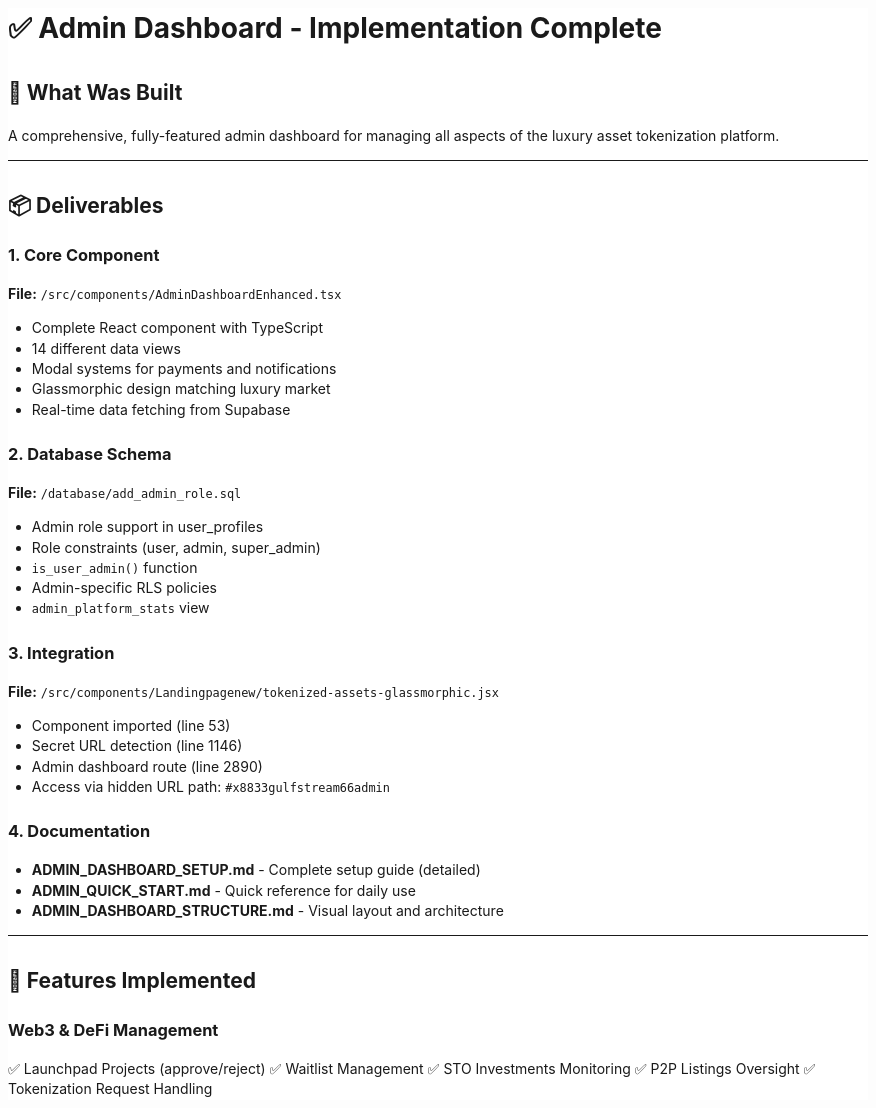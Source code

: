 # ✅ Admin Dashboard - Implementation Complete

## 🎉 What Was Built

A comprehensive, fully-featured admin dashboard for managing all aspects of the luxury asset tokenization platform.

---

## 📦 Deliverables

### 1. Core Component
**File:** `/src/components/AdminDashboardEnhanced.tsx`
- Complete React component with TypeScript
- 14 different data views
- Modal systems for payments and notifications
- Glassmorphic design matching luxury market
- Real-time data fetching from Supabase

### 2. Database Schema
**File:** `/database/add_admin_role.sql`
- Admin role support in user_profiles
- Role constraints (user, admin, super_admin)
- `is_user_admin()` function
- Admin-specific RLS policies
- `admin_platform_stats` view

### 3. Integration
**File:** `/src/components/Landingpagenew/tokenized-assets-glassmorphic.jsx`
- Component imported (line 53)
- Secret URL detection (line 1146)
- Admin dashboard route (line 2890)
- Access via hidden URL path: `#x8833gulfstream66admin`

### 4. Documentation
- **ADMIN_DASHBOARD_SETUP.md** - Complete setup guide (detailed)
- **ADMIN_QUICK_START.md** - Quick reference for daily use
- **ADMIN_DASHBOARD_STRUCTURE.md** - Visual layout and architecture

---

## 🎯 Features Implemented

### Web3 & DeFi Management
✅ Launchpad Projects (approve/reject)
✅ Waitlist Management
✅ STO Investments Monitoring
✅ P2P Listings Oversight
✅ Tokenization Request Handling
